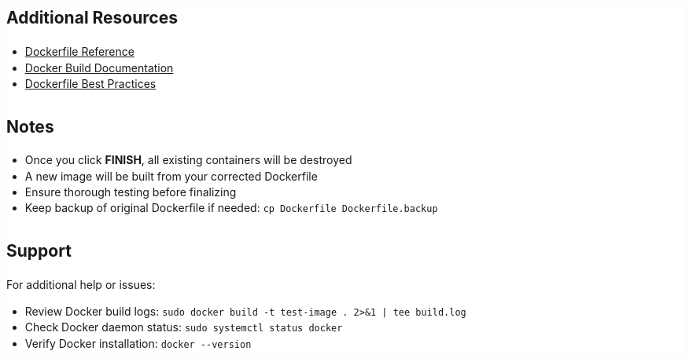 
## Additional Resources

- [Dockerfile Reference](https://docs.docker.com/engine/reference/builder/)
- [Docker Build Documentation](https://docs.docker.com/engine/reference/commandline/build/)
- [Dockerfile Best Practices](https://docs.docker.com/develop/dev-best-practices/)

## Notes

- Once you click **FINISH**, all existing containers will be destroyed
- A new image will be built from your corrected Dockerfile
- Ensure thorough testing before finalizing
- Keep backup of original Dockerfile if needed: `cp Dockerfile Dockerfile.backup`

## Support

For additional help or issues:
- Review Docker build logs: `sudo docker build -t test-image . 2>&1 | tee build.log`
- Check Docker daemon status: `sudo systemctl status docker`
- Verify Docker installation: `docker --version`
